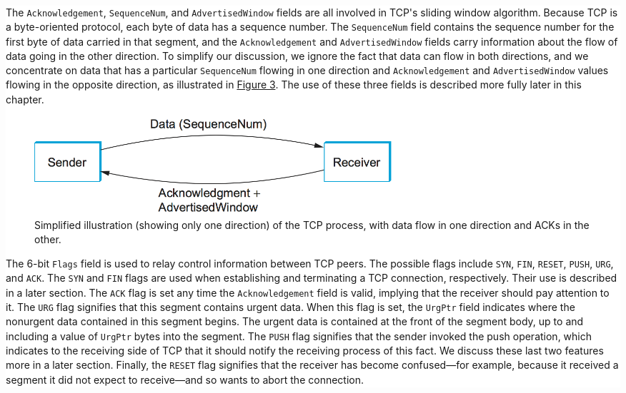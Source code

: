 The `Acknowledgement`, `SequenceNum`, and `AdvertisedWindow`
fields are all involved in TCP's sliding window algorithm. Because TCP
is a byte-oriented protocol, each byte of data has a sequence number.
The `SequenceNum` field contains the sequence number for the first
byte of data carried in that segment, and the `Acknowledgement` and
`AdvertisedWindow` fields carry information about the flow of data
going in the other direction. To simplify our discussion, we ignore the
fact that data can flow in both directions, and we concentrate on data
that has a particular `SequenceNum` flowing in one direction and
`Acknowledgement` and `AdvertisedWindow` values flowing in the
opposite direction, as illustrated in [Figure 3](#tcp-flow). The use of
these three fields is described more fully later in this chapter.

<figure>
	<a id="tcp-flow"></a>
	<img src="figures/f05-05-9780123850591.png" width="500px"/>
	<figcaption>Simplified illustration (showing only one direction)
	of the TCP process, with data flow in one direction and ACKs in
	the other.</figcaption>
</figure>

The 6-bit `Flags` field is used to relay control information between
TCP peers. The possible flags include `SYN`, `FIN`, `RESET`,
`PUSH`, `URG`, and `ACK`. The `SYN` and `FIN` flags are used
when establishing and terminating a TCP connection, respectively. Their
use is described in a later section. The `ACK` flag is set any time
the `Acknowledgement` field is valid, implying that the receiver
should pay attention to it. The `URG` flag signifies that this segment
contains urgent data. When this flag is set, the `UrgPtr` field
indicates where the nonurgent data contained in this segment begins. The
urgent data is contained at the front of the segment body, up to and
including a value of `UrgPtr` bytes into the segment. The `PUSH`
flag signifies that the sender invoked the push operation, which
indicates to the receiving side of TCP that it should notify the
receiving process of this fact. We discuss these last two features more
in a later section. Finally, the `RESET` flag signifies that the
receiver has become confused—for example, because it received a
segment it did not expect to receive—and so wants to abort the
connection.
